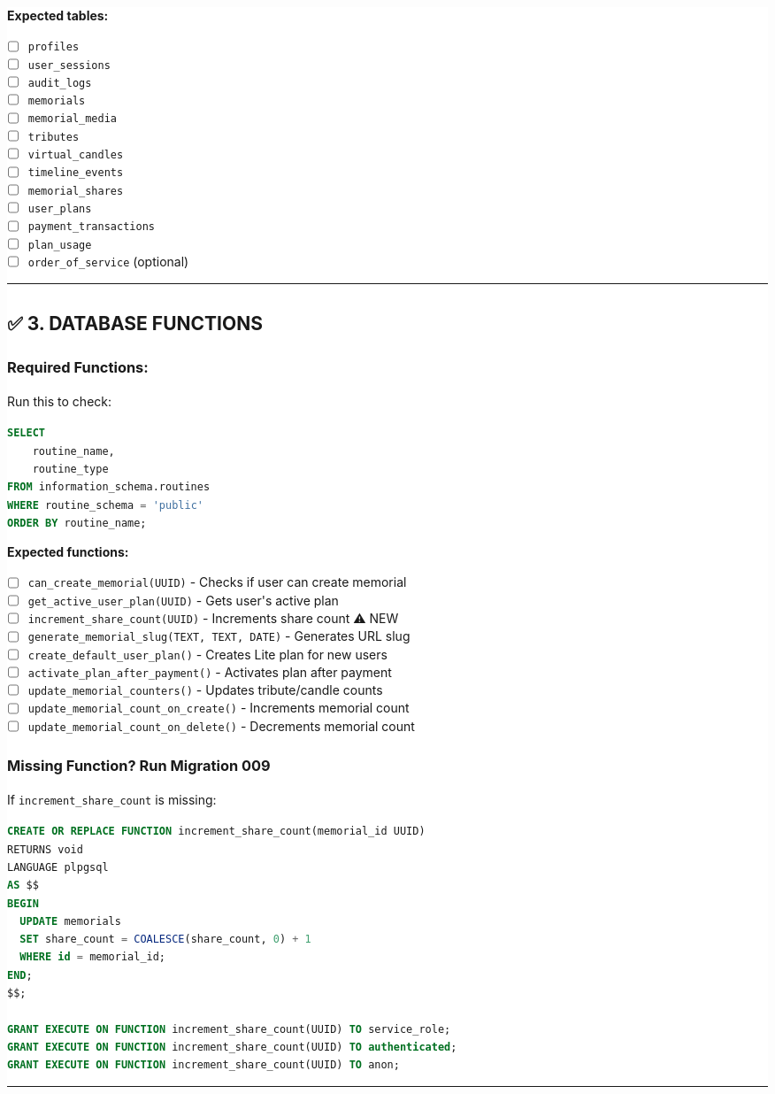 **Expected tables:**
- [ ] `profiles`
- [ ] `user_sessions`
- [ ] `audit_logs`
- [ ] `memorials`
- [ ] `memorial_media`
- [ ] `tributes`
- [ ] `virtual_candles`
- [ ] `timeline_events`
- [ ] `memorial_shares`
- [ ] `user_plans`
- [ ] `payment_transactions`
- [ ] `plan_usage`
- [ ] `order_of_service` (optional)

---

## ✅ 3. DATABASE FUNCTIONS

### Required Functions:

Run this to check:
```sql
SELECT
    routine_name,
    routine_type
FROM information_schema.routines
WHERE routine_schema = 'public'
ORDER BY routine_name;
```

**Expected functions:**
- [ ] `can_create_memorial(UUID)` - Checks if user can create memorial
- [ ] `get_active_user_plan(UUID)` - Gets user's active plan
- [ ] `increment_share_count(UUID)` - Increments share count ⚠️ NEW
- [ ] `generate_memorial_slug(TEXT, TEXT, DATE)` - Generates URL slug
- [ ] `create_default_user_plan()` - Creates Lite plan for new users
- [ ] `activate_plan_after_payment()` - Activates plan after payment
- [ ] `update_memorial_counters()` - Updates tribute/candle counts
- [ ] `update_memorial_count_on_create()` - Increments memorial count
- [ ] `update_memorial_count_on_delete()` - Decrements memorial count

### Missing Function? Run Migration 009

If `increment_share_count` is missing:

```sql
CREATE OR REPLACE FUNCTION increment_share_count(memorial_id UUID)
RETURNS void
LANGUAGE plpgsql
AS $$
BEGIN
  UPDATE memorials
  SET share_count = COALESCE(share_count, 0) + 1
  WHERE id = memorial_id;
END;
$$;

GRANT EXECUTE ON FUNCTION increment_share_count(UUID) TO service_role;
GRANT EXECUTE ON FUNCTION increment_share_count(UUID) TO authenticated;
GRANT EXECUTE ON FUNCTION increment_share_count(UUID) TO anon;
```

---